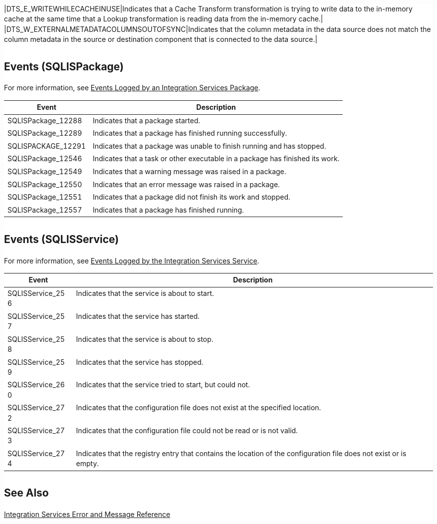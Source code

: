 |DTS_E_WRITEWHILECACHEINUSE|Indicates that a Cache Transform transformation is trying to write data to the in-memory cache at the same time that a Lookup transformation is reading data from the in-memory cache.|  
|DTS_W_EXTERNALMETADATACOLUMNSOUTOFSYNC|Indicates that the column metadata in the data source does not match the column metadata in the source or destination component that is connected to the data source.|  
  
## Events (SQLISPackage)  
 For more information, see [Events Logged by an Integration Services Package](../integration-services/performance/events-logged-by-an-integration-services-package.md).  
  
|Event|Description|  
|-----------|-----------------|  
|SQLISPackage_12288|Indicates that a package started.|  
|SQLISPackage_12289|Indicates that a package has finished running successfully.|  
|SQLISPACKAGE_12291|Indicates that a package was unable to finish running and has stopped.|  
|SQLISPackage_12546|Indicates that a task or other executable in a package has finished its work.|  
|SQLISPackage_12549|Indicates that a warning message was raised in a package.|  
|SQLISPackage_12550|Indicates that an error message was raised in a package.|  
|SQLISPackage_12551|Indicates that a package did not finish its work and stopped.|  
|SQLISPackage_12557|Indicates that a package has finished running.|  
  
## Events (SQLISService)  
 For more information, see [Events Logged by the Integration Services Service](../integration-services/service/events-logged-by-the-integration-services-service.md).  
  
|Event|Description|  
|-----------|-----------------|  
|SQLISService_256|Indicates that the service is about to start.|  
|SQLISService_257|Indicates that the service has started.|  
|SQLISService_258|Indicates that the service is about to stop.|  
|SQLISService_259|Indicates that the service has stopped.|  
|SQLISService_260|Indicates that the service tried to start, but could not.|  
|SQLISService_272|Indicates that the configuration file does not exist at the specified location.|  
|SQLISService_273|Indicates that the configuration file could not be read or is not valid.|  
|SQLISService_274|Indicates that the registry entry that contains the location of the configuration file does not exist or is empty.|  
  
## See Also  
 [Integration Services Error and Message Reference](../integration-services/integration-services-error-and-message-reference.md)  
  
  
